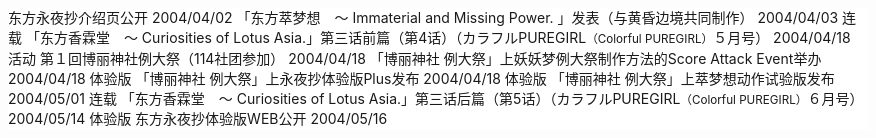 <td>东方永夜抄介绍页公开
</td></tr>
<tr>
<td class="bg-color-info-10" style="">2004/04/02
</td>
<td>
</td>
<td>「东方萃梦想　～ Immaterial and Missing Power. 」发表（与黄昏边境共同制作）
</td></tr>
<tr>
<td class="bg-color-info-10" style="">2004/04/03
</td>
<td style="width:50px;background:CornflowerBlue" align="center">连载
</td>
<td>「东方香霖堂　～ Curiosities of Lotus Asia.」第三话前篇（第4话）（カラフルPUREGIRL<small>（Colorful PUREGIRL）</small>５月号）
</td></tr>
<tr>
<td class="bg-color-info-10" style="">2004/04/18
</td>
<td style="width:50px;background:LightGreen" align="center">活动
</td>
<td>第１回博丽神社例大祭（114社团参加）
</td></tr>
<tr>
<td class="bg-color-info-10" style="">2004/04/18
</td>
<td>
</td>
<td>「博丽神社 例大祭」上妖妖梦例大祭制作方法的Score Attack Event举办
</td></tr>
<tr>
<td class="bg-color-info-10" style="">2004/04/18
</td>
<td style="width:50px;background:LightPink" align="center">体验版
</td>
<td>「博丽神社 例大祭」上永夜抄体验版Plus发布
</td></tr>
<tr>
<td class="bg-color-info-10" style="">2004/04/18
</td>
<td style="width:50px;background:LightPink" align="center">体验版
</td>
<td>「博丽神社 例大祭」上萃梦想动作试验版发布
</td></tr>
<tr>
<td class="bg-color-info-10" style="">2004/05/01
</td>
<td style="width:50px;background:CornflowerBlue" align="center">连载
</td>
<td>「东方香霖堂　～ Curiosities of Lotus Asia.」第三话后篇（第5话）（カラフルPUREGIRL<small>（Colorful PUREGIRL）</small>６月号）
</td></tr>
<tr>
<td class="bg-color-info-10" style="">2004/05/14
</td>
<td style="width:50px;background:LightPink" align="center">体验版
</td>
<td>东方永夜抄体验版WEB公开
</td></tr>
<tr>
<td class="bg-color-info-10" style="">2004/05/16
</td>
<td>